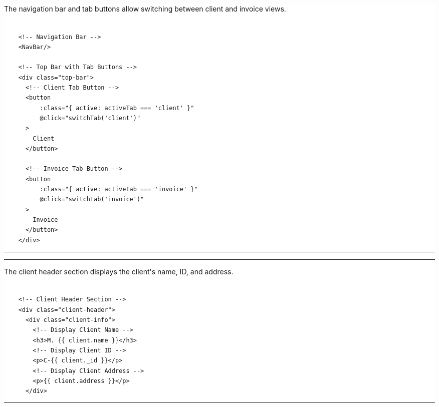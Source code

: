 
The navigation bar and tab buttons allow switching between client and invoice views.

```

    <!-- Navigation Bar -->
    <NavBar/>

    <!-- Top Bar with Tab Buttons -->
    <div class="top-bar">
      <!-- Client Tab Button -->
      <button
          :class="{ active: activeTab === 'client' }"
          @click="switchTab('client')"
      >
        Client
      </button>

      <!-- Invoice Tab Button -->
      <button
          :class="{ active: activeTab === 'invoice' }"
          @click="switchTab('invoice')"
      >
        Invoice
      </button>
    </div>
```

---

</SwmSnippet>

<SwmSnippet path="/frontend/src/views/ClientView.vue" line="47">

---

The client header section displays the client's name, ID, and address.

```

    <!-- Client Header Section -->
    <div class="client-header">
      <div class="client-info">
        <!-- Display Client Name -->
        <h3>M. {{ client.name }}</h3>
        <!-- Display Client ID -->
        <p>C-{{ client._id }}</p>
        <!-- Display Client Address -->
        <p>{{ client.address }}</p>
      </div>
```

---

</SwmSnippet>
